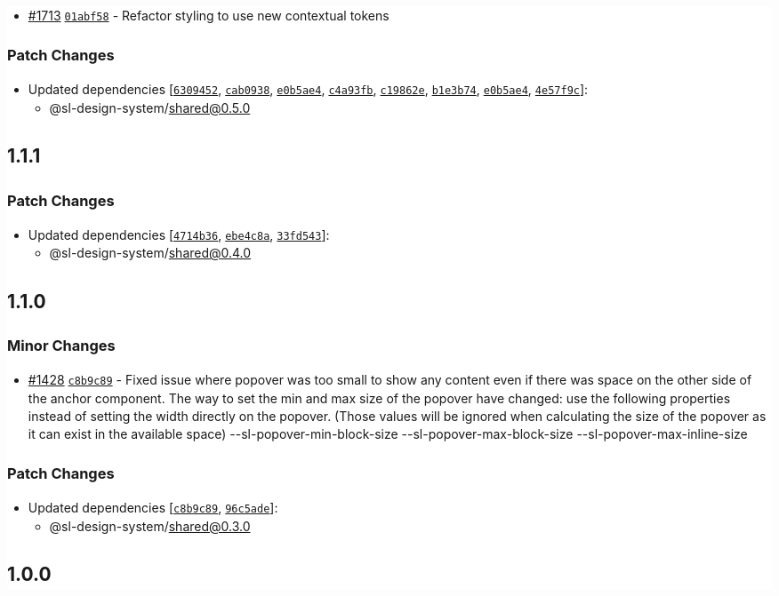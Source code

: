 - [#1713](https://github.com/sl-design-system/components/pull/1713) [`01abf58`](https://github.com/sl-design-system/components/commit/01abf5833d364a76dbdf4e0df0587d0fbec3848e) - Refactor styling to use new contextual tokens

### Patch Changes

- Updated dependencies [[`6309452`](https://github.com/sl-design-system/components/commit/63094521a7b262bd80c1a9a377086093d2844a8d), [`cab0938`](https://github.com/sl-design-system/components/commit/cab093898b324073801945fc3771eec2014d6652), [`e0b5ae4`](https://github.com/sl-design-system/components/commit/e0b5ae44fd61afd603927522fc8024c6ae7829bb), [`c4a93fb`](https://github.com/sl-design-system/components/commit/c4a93fba6f40b8e843a169117dfdd331a5d9d6e6), [`c19862e`](https://github.com/sl-design-system/components/commit/c19862e56455c3d8e27a9afc33bf684f89b04b75), [`b1e3b74`](https://github.com/sl-design-system/components/commit/b1e3b741e78400e3755ddaa0c5c4fdeed2e3f960), [`e0b5ae4`](https://github.com/sl-design-system/components/commit/e0b5ae44fd61afd603927522fc8024c6ae7829bb), [`4e57f9c`](https://github.com/sl-design-system/components/commit/4e57f9c60835a07db45f74fde73a3bf13b6abe51)]:
  - @sl-design-system/shared@0.5.0

## 1.1.1

### Patch Changes

- Updated dependencies [[`4714b36`](https://github.com/sl-design-system/components/commit/4714b36f1387d4d1731a310b621caf5a33be105b), [`ebe4c8a`](https://github.com/sl-design-system/components/commit/ebe4c8a32e85b753e2aa752a13b2dc23616bf1a9), [`33fd543`](https://github.com/sl-design-system/components/commit/33fd5432f1499051071662aaca9974c212304bc6)]:
  - @sl-design-system/shared@0.4.0

## 1.1.0

### Minor Changes

- [#1428](https://github.com/sl-design-system/components/pull/1428) [`c8b9c89`](https://github.com/sl-design-system/components/commit/c8b9c89a367066ab241348c9f93e6e087ec796ea) - Fixed issue where popover was too small to show any content even if there was space on the other side of the anchor component.
  The way to set the min and max size of the popover have changed: use the following properties instead of setting the width directly on the popover. (Those values will be ignored when calculating the size of the popover as it can exist in the available space)
  --sl-popover-min-block-size
  --sl-popover-max-block-size
  --sl-popover-max-inline-size

### Patch Changes

- Updated dependencies [[`c8b9c89`](https://github.com/sl-design-system/components/commit/c8b9c89a367066ab241348c9f93e6e087ec796ea), [`96c5ade`](https://github.com/sl-design-system/components/commit/96c5ade1562ca5faf936ce59f13a2fb84abeac56)]:
  - @sl-design-system/shared@0.3.0

## 1.0.0
